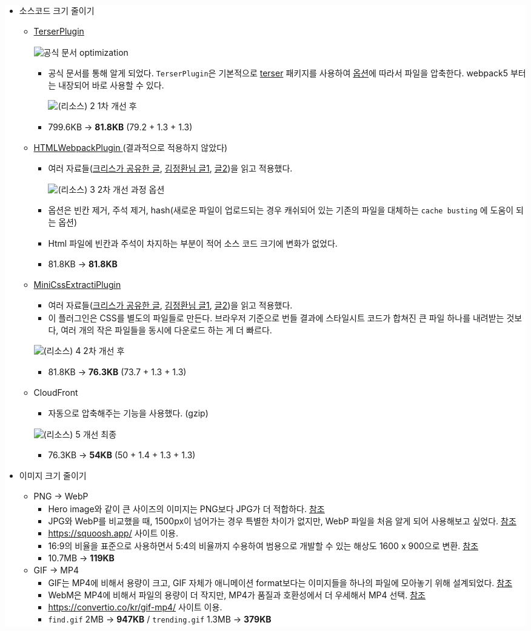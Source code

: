 - 소스코드 크기 줄이기

  - [TerserPlugin](https://github.com/webpack-contrib/terser-webpack-plugin)

    ![공식 문서 optimization](https://user-images.githubusercontent.com/40762111/131256051-e114f482-0664-4724-8c3e-b65d12517942.png)

    - 공식 문서를 통해 알게 되었다. `TerserPlugin`은 기본적으로 [terser](https://github.com/terser/terser) 패키지를 사용하여 [옵션](https://github.com/terser/terser#compress-options)에 따라서 파일을 압축한다. webpack5 부터는 내장되어 바로 사용할 수 있다.

      ![(리소스) 2  1차 개선 후](https://user-images.githubusercontent.com/40762111/131262547-b46b5c89-9091-48cf-9cce-1282e875ab9c.png)

    - 799.6KB -> **81.8KB** (79.2 + 1.3 + 1.3)

  - [HTMLWebpackPlugin ](https://github.com/jantimon/html-webpack-plugin) (결과적으로 적용하지 않았다)

    - 여러 자료들([크리스가 공유한 글](https://codingmoondoll.tistory.com/entry/%ED%94%84%EB%A1%A0%ED%8A%B8%EC%97%94%EB%93%9C-%EC%84%B1%EB%8A%A5-%EC%B5%9C%EC%A0%81%ED%99%94-2-%EC%9B%B9%ED%8C%A9%EC%9D%84-%ED%99%9C%EC%9A%A9%ED%95%9C-%EB%B2%88%EB%93%A4-%EC%82%AC%EC%9D%B4%EC%A6%88-%EC%B6%95%EC%86%8C), [김정환님 글1](https://jeonghwan-kim.github.io/series/2019/12/10/frontend-dev-env-webpack-basic.html#63-htmlwebpackplugin), [글2](https://jeonghwan-kim.github.io/series/2020/01/02/frontend-dev-env-webpack-intermediate.html))을 읽고 적용했다.

      <img width="265" alt="(리소스) 3  2차 개선 과정 옵션" src="https://user-images.githubusercontent.com/40762111/131259730-5d8c25c7-19d3-4fc0-8eea-69fe3957e911.png">

    - 옵션은 빈칸 제거, 주석 제거, hash(새로운 파일이 업로드되는 경우 캐쉬되어 있는 기존의 파일을 대체하는 `cache busting` 에 도움이 되는 옵션)
    - Html 파일에 빈칸과 주석이 차지하는 부분이 적어 소스 코드 크기에 변화가 없었다.
    - 81.8KB -> **81.8KB**

  - [MiniCssExtractiPlugin](https://github.com/webpack-contrib/mini-css-extract-plugin)

    - 여러 자료들([크리스가 공유한 글](https://codingmoondoll.tistory.com/entry/%ED%94%84%EB%A1%A0%ED%8A%B8%EC%97%94%EB%93%9C-%EC%84%B1%EB%8A%A5-%EC%B5%9C%EC%A0%81%ED%99%94-2-%EC%9B%B9%ED%8C%A9%EC%9D%84-%ED%99%9C%EC%9A%A9%ED%95%9C-%EB%B2%88%EB%93%A4-%EC%82%AC%EC%9D%B4%EC%A6%88-%EC%B6%95%EC%86%8C), [김정환님 글1](https://jeonghwan-kim.github.io/series/2019/12/10/frontend-dev-env-webpack-basic.html#63-htmlwebpackplugin), [글2](https://jeonghwan-kim.github.io/series/2020/01/02/frontend-dev-env-webpack-intermediate.html))을 읽고 적용했다.
    - 이 플러그인은 CSS를 별도의 파일들로 만든다. 브라우저 기준으로 번들 결과에 스타일시트 코드가 합쳐진 큰 파일 하나를 내려받는 것보다, 여러 개의 작은 파일들을 동시에 다운로드 하는 게 더 빠르다.

    ![(리소스) 4  2차 개선 후](https://user-images.githubusercontent.com/40762111/131263373-2486c112-386a-4f8b-9f2c-3f919066e0b6.png)

    - 81.8KB -> **76.3KB** (73.7 + 1.3 + 1.3)

  - CloudFront

    - 자동으로 압축해주는 기능을 사용했다. (gzip)

    ![(리소스) 5  개선 최종](https://user-images.githubusercontent.com/40762111/131497385-d53df761-35ff-477e-b16e-419da08baf76.png)

    - 76.3KB -> **54KB** (50 + 1.4 + 1.3 + 1.3)

- 이미지 크기 줄이기
  - PNG -> WebP
    - Hero image와 같이 큰 사이즈의 이미지는 PNG보다 JPG가 더 적합하다. [참조](https://www.bluearcher.com/blog-item-jpg-vs-png-for-web)
    - JPG와 WebP를 비교했을 때, 1500px이 넘어가는 경우 특별한 차이가 없지만, WebP 파일을 처음 알게 되어 사용해보고 싶었다. [참조](https://siipo.la/blog/is-webp-really-better-than-jpeg)
    - https://squoosh.app/ 사이트 이용.
    - 16:9의 비율을 표준으로 사용하면서 5:4의 비율까지 수용하여 범용으로 개발할 수 있는 해상도 1600 x 900으로 변환. [참조](https://www.samsungsds.com/kr/insights/enterprise_ux_resolution.html)
    - 10.7MB -> **119KB**
  - GIF -> MP4
    - GIF는 MP4에 비해서 용량이 크고, GIF 자체가 애니메이션 format보다는 이미지들을 하나의 파일에 모아놓기 위해 설계되었다. [참조](https://rigor.com/blog/optimizing-animated-gifs-with-html5-video/)
    - WebM은 MP4에 비해서 파일의 용량이 더 작지만, MP4가 품질과 호환성에서 더 우세해서 MP4 선택. [참조](https://www.winxdvd.com/answers/webm-vs-mp4.htm)
    - https://convertio.co/kr/gif-mp4/ 사이트 이용.
    - `find.gif` 2MB -> **947KB** / `trending.gif` 1.3MB -> **379KB**
